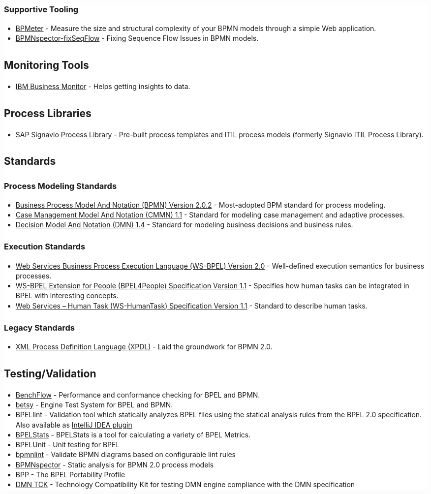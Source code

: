 ### Supportive Tooling
- [BPMeter](http://benchflow.inf.usi.ch/bpmeter) - Measure the size and structural complexity of your BPMN models through a simple Web application.
- [BPMNspector-fixSeqFlow](https://github.com/matthiasgeiger/BPMNspector-fixSeqFlow) - Fixing Sequence Flow Issues in BPMN models.

## Monitoring Tools
- [IBM Business Monitor](http://www-03.ibm.com/software/products/de/business-monitor) - Helps getting insights to data.

## Process Libraries
- [SAP Signavio Process Library](https://www.signavio.com/) - Pre-built process templates and ITIL process models (formerly Signavio ITIL Process Library).

## Standards

### Process Modeling Standards
- [Business Process Model And Notation (BPMN) Version 2.0.2](http://www.omg.org/spec/BPMN/2.0.2/) - Most-adopted BPM standard for process modeling.
- [Case Management Model And Notation (CMMN) 1.1](http://www.omg.org/spec/CMMN/1.1/) - Standard for modeling case management and adaptive processes.
- [Decision Model And Notation (DMN) 1.4](http://www.omg.org/spec/DMN/1.4/) - Standard for modeling business decisions and business rules.

### Execution Standards
- [Web Services Business Process Execution Language (WS-BPEL) Version 2.0](http://docs.oasis-open.org/wsbpel/2.0/OS/wsbpel-v2.0-OS.html) - Well-defined execution semantics for business processes.
- [WS-BPEL Extension for People (BPEL4People) Specification Version 1.1](http://docs.oasis-open.org/bpel4people/bpel4people-1.1.html) - Specifies how human tasks can be integrated in BPEL with interesting concepts.
- [Web Services – Human Task (WS-HumanTask) Specification Version 1.1](http://docs.oasis-open.org/bpel4people/ws-humantask-1.1-spec-cs-01.html) - Standard to describe human tasks.

### Legacy Standards
- [XML Process Definition Language (XPDL)](http://www.xpdl.org/) - Laid the groundwork for BPMN 2.0.

## Testing/Validation
- [BenchFlow](https://github.com/benchflow/benchflow) - Performance and conformance checking for BPEL and BPMN.
- [betsy](https://github.com/uniba-dsg/betsy) - Engine Test System for BPEL and BPMN.
- [BPELlint](https://github.com/uniba-dsg/BPELlint) - Validation tool which statically analyzes BPEL files using the statical analysis rules from the BPEL 2.0 specification. Also available as [IntelliJ IDEA plugin](https://github.com/uniba-dsg/BPELlint-idea)
- [BPELStats](https://github.com/dluebke/bpelstats) - BPELStats is a tool for calculating a variety of BPEL Metrics.
- [BPELUnit](http://bpelunit.github.io) - Unit testing for BPEL
- [bpmnlint](https://github.com/bpmn-io/bpmnlint) - Validate BPMN diagrams based on configurable lint rules
- [BPMNspector](https://github.com/uniba-dsg/BPMNspector) - Static analysis for BPMN 2.0 process models
- [BPP](https://github.com/uniba-dsg/bpp) - The BPEL Portability Profile
- [DMN TCK](https://github.com/dmn-tck/tck) - Technology Compatibility Kit for testing DMN engine compliance with the DMN specification
